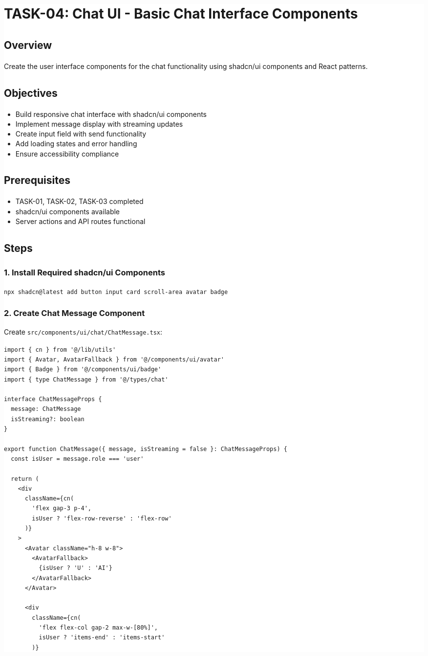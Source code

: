 # TASK-04: Chat UI - Basic Chat Interface Components

## Overview
Create the user interface components for the chat functionality using shadcn/ui components and React patterns.

## Objectives
- Build responsive chat interface with shadcn/ui components
- Implement message display with streaming updates
- Create input field with send functionality
- Add loading states and error handling
- Ensure accessibility compliance

## Prerequisites
- TASK-01, TASK-02, TASK-03 completed
- shadcn/ui components available
- Server actions and API routes functional

## Steps

### 1. Install Required shadcn/ui Components
```bash
npx shadcn@latest add button input card scroll-area avatar badge
```

### 2. Create Chat Message Component
Create `src/components/ui/chat/ChatMessage.tsx`:

```tsx
import { cn } from '@/lib/utils'
import { Avatar, AvatarFallback } from '@/components/ui/avatar'
import { Badge } from '@/components/ui/badge'
import { type ChatMessage } from '@/types/chat'

interface ChatMessageProps {
  message: ChatMessage
  isStreaming?: boolean
}

export function ChatMessage({ message, isStreaming = false }: ChatMessageProps) {
  const isUser = message.role === 'user'
  
  return (
    <div
      className={cn(
        'flex gap-3 p-4',
        isUser ? 'flex-row-reverse' : 'flex-row'
      )}
    >
      <Avatar className="h-8 w-8">
        <AvatarFallback>
          {isUser ? 'U' : 'AI'}
        </AvatarFallback>
      </Avatar>
      
      <div
        className={cn(
          'flex flex-col gap-2 max-w-[80%]',
          isUser ? 'items-end' : 'items-start'
        )}
```